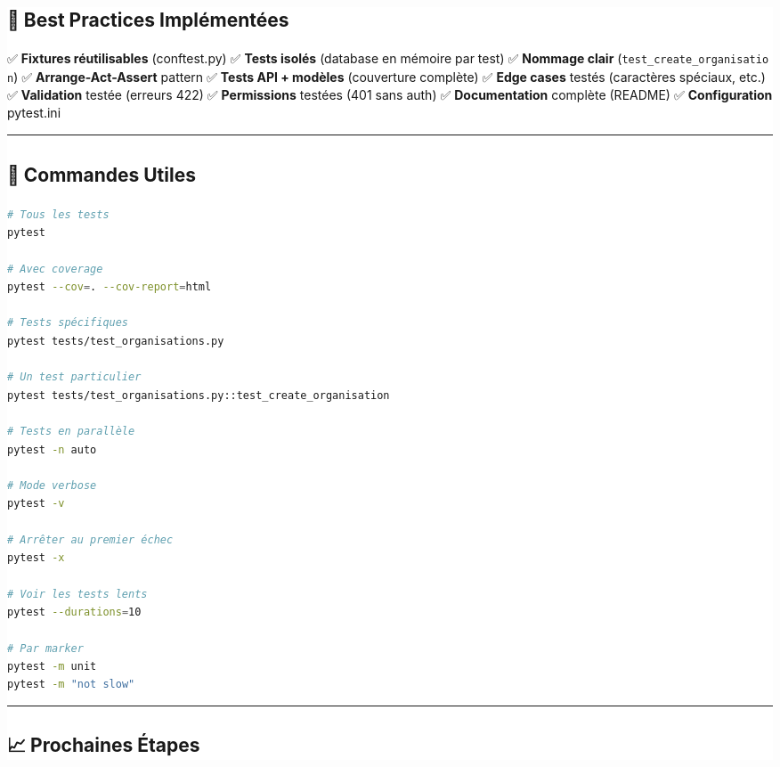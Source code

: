 
## 🎨 Best Practices Implémentées

✅ **Fixtures réutilisables** (conftest.py)
✅ **Tests isolés** (database en mémoire par test)
✅ **Nommage clair** (`test_create_organisation`)
✅ **Arrange-Act-Assert** pattern
✅ **Tests API + modèles** (couverture complète)
✅ **Edge cases** testés (caractères spéciaux, etc.)
✅ **Validation** testée (erreurs 422)
✅ **Permissions** testées (401 sans auth)
✅ **Documentation** complète (README)
✅ **Configuration** pytest.ini

---

## 🚀 Commandes Utiles

```bash
# Tous les tests
pytest

# Avec coverage
pytest --cov=. --cov-report=html

# Tests spécifiques
pytest tests/test_organisations.py

# Un test particulier
pytest tests/test_organisations.py::test_create_organisation

# Tests en parallèle
pytest -n auto

# Mode verbose
pytest -v

# Arrêter au premier échec
pytest -x

# Voir les tests lents
pytest --durations=10

# Par marker
pytest -m unit
pytest -m "not slow"
```

---

## 📈 Prochaines Étapes
